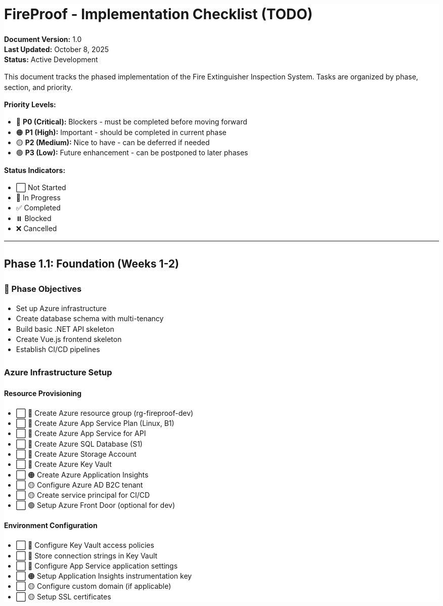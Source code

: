 # FireProof - Implementation Checklist (TODO)

**Document Version:** 1.0  
**Last Updated:** October 8, 2025  
**Status:** Active Development

This document tracks the phased implementation of the Fire Extinguisher Inspection System. Tasks are organized by phase, section, and priority.

**Priority Levels:**
- 🔴 **P0 (Critical):** Blockers - must be completed before moving forward
- 🟠 **P1 (High):** Important - should be completed in current phase
- 🟡 **P2 (Medium):** Nice to have - can be deferred if needed
- 🟢 **P3 (Low):** Future enhancement - can be postponed to later phases

**Status Indicators:**
- ⬜ Not Started
- 🔄 In Progress
- ✅ Completed
- ⏸️ Blocked
- ❌ Cancelled

---

## Phase 1.1: Foundation (Weeks 1-2)

### 🎯 Phase Objectives
- Set up Azure infrastructure
- Create database schema with multi-tenancy
- Build basic .NET API skeleton
- Create Vue.js frontend skeleton
- Establish CI/CD pipelines

### Azure Infrastructure Setup

#### Resource Provisioning
- ⬜ 🔴 Create Azure resource group (rg-fireproof-dev)
- ⬜ 🔴 Create Azure App Service Plan (Linux, B1)
- ⬜ 🔴 Create Azure App Service for API
- ⬜ 🔴 Create Azure SQL Database (S1)
- ⬜ 🔴 Create Azure Storage Account
- ⬜ 🔴 Create Azure Key Vault
- ⬜ 🟠 Create Azure Application Insights
- ⬜ 🟡 Configure Azure AD B2C tenant
- ⬜ 🟡 Create service principal for CI/CD
- ⬜ 🟢 Setup Azure Front Door (optional for dev)

#### Environment Configuration
- ⬜ 🔴 Configure Key Vault access policies
- ⬜ 🔴 Store connection strings in Key Vault
- ⬜ 🔴 Configure App Service application settings
- ⬜ 🟠 Setup Application Insights instrumentation key
- ⬜ 🟡 Configure custom domain (if applicable)
- ⬜ 🟡 Setup SSL certificates
